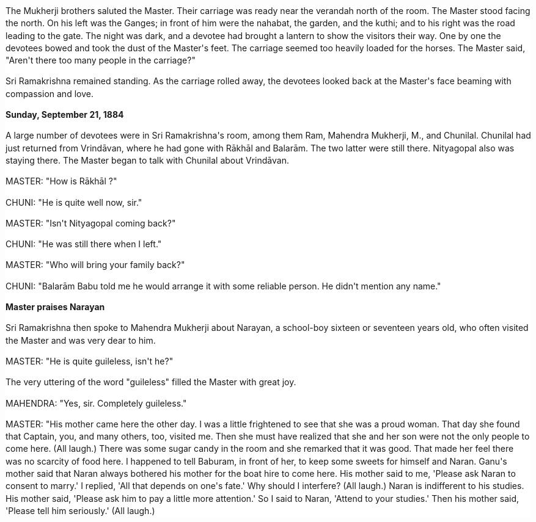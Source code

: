 The Mukherji brothers saluted the Master. Their carriage was ready near
the verandah north of the room. The Master stood facing the north. On
his left was the Ganges; in front of him were the nahabat, the garden,
and the kuthi; and to his right was the road leading to the gate. The
night was dark, and a devotee had brought a lantern to show the visitors
their way. One by one the devotees bowed and took the dust of the
Master\'s feet. The carriage seemed too heavily loaded for the horses.
The Master said, \"Aren\'t there too many people in the carriage?\"

Sri Ramakrishna remained standing. As the carriage rolled away, the
devotees looked back at the Master\'s face beaming with compassion and
love.

**Sunday, September 21, 1884**

A large number of devotees were in Sri Ramakrishna\'s room, among them
Ram, Mahendra Mukherji, M., and Chunilal. Chunilal had just returned
from Vrindāvan, where he had gone with Rākhāl and Balarām. The two
latter were still there. Nityagopal also was staying there. The Master
began to talk with Chunilal about Vrindāvan.

MASTER: \"How is Rākhāl ?\"

CHUNI: \"He is quite well now, sir.\"

MASTER: \"Isn\'t Nityagopal coming back?\"

CHUNI: \"He was still there when I left.\"

MASTER: \"Who will bring your family back?\"

CHUNI: \"Balarām Babu told me he would arrange it with some reliable
person. He didn\'t mention any name.\"

**Master praises Narayan**

Sri Ramakrishna then spoke to Mahendra Mukherji about Narayan, a
school-boy sixteen or seventeen years old, who often visited the Master
and was very dear to him.

MASTER: \"He is quite guileless, isn\'t he?\"

The very uttering of the word \"guileless\" filled the Master with great
joy.

MAHENDRA: \"Yes, sir. Completely guileless.\"

MASTER: \"His mother came here the other day. I was a little frightened
to see that she was a proud woman. That day she found that Captain, you,
and many others, too, visited me. Then she must have realized that she
and her son were not the only people to come here. (All laugh.) There
was some sugar candy in the room and she remarked that it was good. That
made her feel there was no scarcity of food here. I happened to tell
Baburam, in front of her, to keep some sweets for himself and Naran.
Ganu\'s mother said that Naran always bothered his mother for the boat
hire to come here. His mother said to me, \'Please ask Naran to consent
to marry.\' I replied, \'All that depends on one\'s fate.\' Why should I
interfere? (All laugh.) Naran is indifferent to his studies. His mother
said, \'Please ask him to pay a little more attention.\' So I said to
Naran, \'Attend to your studies.\' Then his mother said, \'Please tell
him seriously.\' (All laugh.)
